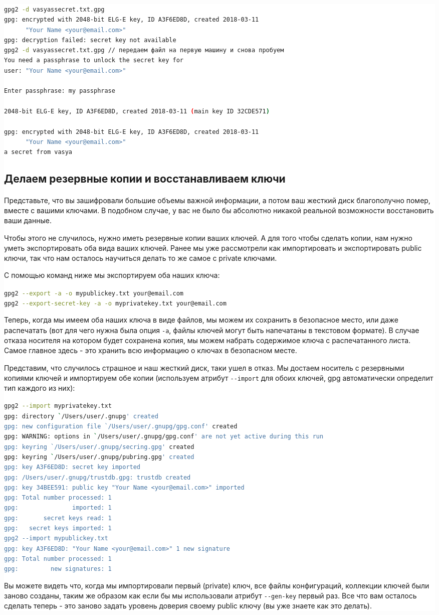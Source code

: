 ```bash
gpg2 -d vasyassecret.txt.gpg
gpg: encrypted with 2048-bit ELG-E key, ID A3F6ED8D, created 2018-03-11
      "Your Name <your@email.com>"
gpg: decryption failed: secret key not available
gpg2 -d vasyassecret.txt.gpg // передаем файл на первую машину и снова пробуем
You need a passphrase to unlock the secret key for
user: "Your Name <your@email.com>"

Enter passphrase: my passphrase 

2048-bit ELG-E key, ID A3F6ED8D, created 2018-03-11 (main key ID 32CDE571)

gpg: encrypted with 2048-bit ELG-E key, ID A3F6ED8D, created 2018-03-11
      "Your Name <your@email.com>"
a secret from vasya
```
## Делаем резервные копии и восстанавливаем ключи
Представьте, что вы зашифровали большие объемы важной информации, а потом ваш жесткий диск благополучно помер, вместе с вашими ключами. В подобном случае, у вас не было бы абсолютно никакой реальной возможности восстановить ваши данные.

Чтобы этого не случилось, нужно иметь резервные копии ваших ключей. А для того чтобы сделать копии, нам нужно уметь экспортировать оба вида ваших ключей. Ранее мы уже рассмотрели как импортировать и экспортировать public ключи, так что нам осталось научиться делать то же самое с private ключами.

С помощью команд ниже мы экспортируем оба наших ключа:
```bash
gpg2 --export -a -o mypublickey.txt your@email.com
gpg2 --export-secret-key -a -o myprivatekey.txt your@email.com
```
Теперь, когда мы имеем оба наших ключа в виде файлов, мы можем их сохранить в безопасное место, или даже распечатать (вот для чего нужна была опция `-a`, файлы ключей могут быть напечатаны в текстовом формате). В случае отказа носителя на котором будет сохранена копия, мы можем набрать содержимое ключа с распечатанного листа. Самое главное здесь - это хранить всю информацию о ключах в безопасном месте. 

Представим, что случилось страшное и наш жесткий диск, таки ушел в отказ. Мы достаем носитель с резервными копиями ключей и импортируем обе копии (используем атрибут `--import` для обоих ключей, gpg автоматически определит тип каждого из них):
```bash
gpg2 --import myprivatekey.txt
gpg: directory `/Users/user/.gnupg' created
gpg: new configuration file `/Users/user/.gnupg/gpg.conf' created
gpg: WARNING: options in `/Users/user/.gnupg/gpg.conf' are not yet active during this run
gpg: keyring `/Users/user/.gnupg/secring.gpg' created
gpg: keyring `/Users/user/.gnupg/pubring.gpg' created
gpg: key A3F6ED8D: secret key imported
gpg: /Users/user/.gnupg/trustdb.gpg: trustdb created
gpg: key 34BEE591: public key "Your Name <your@email.com>" imported
gpg: Total number processed: 1
gpg:               imported: 1
gpg:       secret keys read: 1
gpg:   secret keys imported: 1
gpg2 --import mypublickey.txt
gpg: key A3F6ED8D: "Your Name <your@email.com>" 1 new signature
gpg: Total number processed: 1
gpg:         new signatures: 1
```
Вы можете видеть что, когда мы импортировали первый (private) ключ, все файлы конфигураций, коллекции ключей были заново созданы, таким же образом как если бы мы использовали атрибут `--gen-key` первый раз. Все что вам осталось сделать теперь - это заново задать уровень доверия своему public ключу (вы уже знаете как это делать). 
